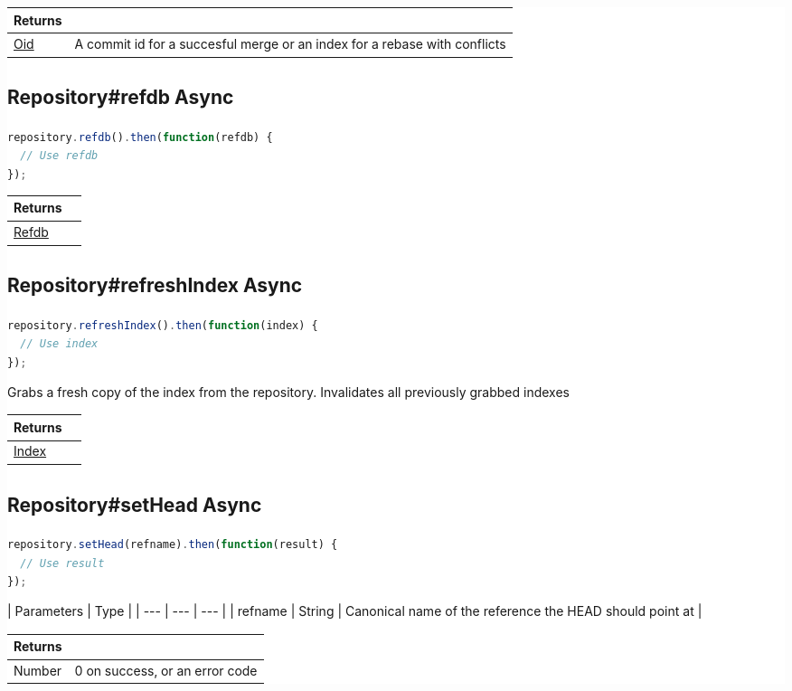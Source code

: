 | Returns |  |
| --- | --- |
| [Oid](/api/oid/) | A commit id for a succesful merge or an index for a                      rebase with conflicts |

## <a name="refdb"></a><span>Repository#</span>refdb <span class="tags"><span class="async">Async</span></span>

```js
repository.refdb().then(function(refdb) {
  // Use refdb
});
```

| Returns |  |
| --- | --- |
| [Refdb](/api/refdb/) |  |

## <a name="refreshIndex"></a><span>Repository#</span>refreshIndex <span class="tags"><span class="async">Async</span></span>

```js
repository.refreshIndex().then(function(index) {
  // Use index
});
```

Grabs a fresh copy of the index from the repository. Invalidates
all previously grabbed indexes

| Returns |  |
| --- | --- |
| [Index](/api/index/) |  |

## <a name="setHead"></a><span>Repository#</span>setHead <span class="tags"><span class="async">Async</span></span>

```js
repository.setHead(refname).then(function(result) {
  // Use result
});
```

| Parameters | Type |
| --- | --- | --- |
| refname | String | Canonical name of the reference the HEAD should point at |

| Returns |  |
| --- | --- |
| Number |  0 on success, or an error code |
